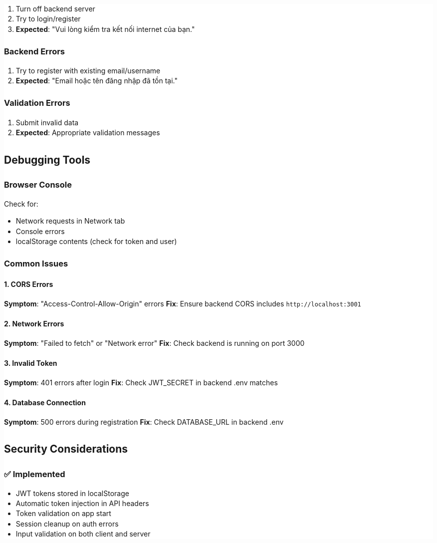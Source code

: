 1. Turn off backend server
2. Try to login/register
3. **Expected**: "Vui lòng kiểm tra kết nối internet của bạn."

### Backend Errors

1. Try to register with existing email/username
2. **Expected**: "Email hoặc tên đăng nhập đã tồn tại."

### Validation Errors

1. Submit invalid data
2. **Expected**: Appropriate validation messages

## Debugging Tools

### Browser Console

Check for:

- Network requests in Network tab
- Console errors
- localStorage contents (check for token and user)

### Common Issues

#### 1. **CORS Errors**

**Symptom**: "Access-Control-Allow-Origin" errors
**Fix**: Ensure backend CORS includes `http://localhost:3001`

#### 2. **Network Errors**

**Symptom**: "Failed to fetch" or "Network error"
**Fix**: Check backend is running on port 3000

#### 3. **Invalid Token**

**Symptom**: 401 errors after login
**Fix**: Check JWT_SECRET in backend .env matches

#### 4. **Database Connection**

**Symptom**: 500 errors during registration
**Fix**: Check DATABASE_URL in backend .env

## Security Considerations

### ✅ Implemented

- JWT tokens stored in localStorage
- Automatic token injection in API headers
- Token validation on app start
- Session cleanup on auth errors
- Input validation on both client and server
